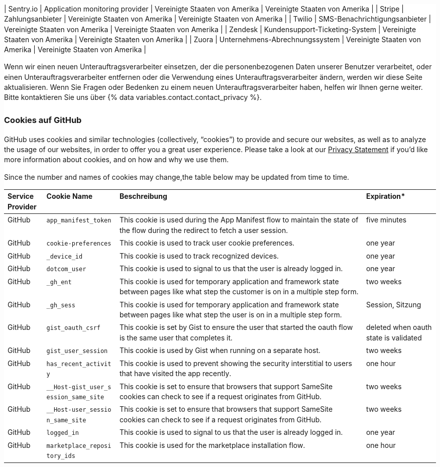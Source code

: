 | Sentry.io                          | Application monitoring provider                       | Vereinigte Staaten von Amerika | Vereinigte Staaten von Amerika |
| Stripe                             | Zahlungsanbieter                                      | Vereinigte Staaten von Amerika | Vereinigte Staaten von Amerika |
| Twilio                             | SMS-Benachrichtigungsanbieter                         | Vereinigte Staaten von Amerika | Vereinigte Staaten von Amerika |
| Zendesk                            | Kundensupport-Ticketing-System                        | Vereinigte Staaten von Amerika | Vereinigte Staaten von Amerika |
| Zuora                              | Unternehmens-Abrechnungssystem                        | Vereinigte Staaten von Amerika | Vereinigte Staaten von Amerika |

Wenn wir einen neuen Unterauftragsverarbeiter einsetzen, der die personenbezogenen Daten unserer Benutzer verarbeitet, oder einen Unterauftragsverarbeiter entfernen oder die Verwendung eines Unterauftragsverarbeiter ändern, werden wir diese Seite aktualisieren. Wenn Sie Fragen oder Bedenken zu einem neuen Unterauftragsverarbeiter haben, helfen wir Ihnen gerne weiter. Bitte kontaktieren Sie uns über {% data variables.contact.contact_privacy %}.

### Cookies auf GitHub

GitHub uses cookies and similar technologies (collectively, “cookies”) to provide and secure our websites, as well as to analyze the usage of our websites, in order to offer you a great user experience. Please take a look at our [Privacy Statement](/github/site-policy/github-privacy-statement#our-use-of-cookies-and-tracking) if you’d like more information about cookies, and on how and why we use them.

Since the number and names of cookies may change,the table below may be updated from time to time.

| Service Provider   | Cookie Name                          | Beschreibung                                                                                                                               | Expiration*                                                   |
|:------------------ |:------------------------------------ |:------------------------------------------------------------------------------------------------------------------------------------------ |:------------------------------------------------------------- |
| GitHub             | `app_manifest_token`                 | This cookie is used during the App Manifest flow to maintain the state of the flow during the redirect to fetch a user session.            | five minutes                                                  |
| GitHub             | `cookie-preferences`                 | This cookie is used to track user cookie preferences.                                                                                      | one year                                                      |
| GitHub             | `_device_id`                         | This cookie is used to track recognized devices.                                                                                           | one year                                                      |
| GitHub             | `dotcom_user`                        | This cookie is used to signal to us that the user is already logged in.                                                                    | one year                                                      |
| GitHub             | `_gh_ent`                            | This cookie is used for temporary application and framework state between pages like what step the customer is on in a multiple step form. | two weeks                                                     |
| GitHub             | `_gh_sess`                           | This cookie is used for temporary application and framework state between pages like what step the user is on in a multiple step form.     | Session, Sitzung                                              |
| GitHub             | `gist_oauth_csrf`                    | This cookie is set by Gist to ensure the user that started the oauth flow is the same user that completes it.                              | deleted when oauth state is validated                         |
| GitHub             | `gist_user_session`                  | This cookie is used by Gist when running on a separate host.                                                                               | two weeks                                                     |
| GitHub             | `has_recent_activity`                | This cookie is used to prevent showing the security interstitial to users that have visited the app recently.                              | one hour                                                      |
| GitHub             | `__Host-gist_user_session_same_site` | This cookie is set to ensure that browsers that support SameSite cookies can check to see if a request originates from GitHub.             | two weeks                                                     |
| GitHub             | `__Host-user_session_same_site`      | This cookie is set to ensure that browsers that support SameSite cookies can check to see if a request originates from GitHub.             | two weeks                                                     |
| GitHub             | `logged_in`                          | This cookie is used to signal to us that the user is already logged in.                                                                    | one year                                                      |
| GitHub             | `marketplace_repository_ids`         | This cookie is used for the marketplace installation flow.                                                                                 | one hour                                                      |